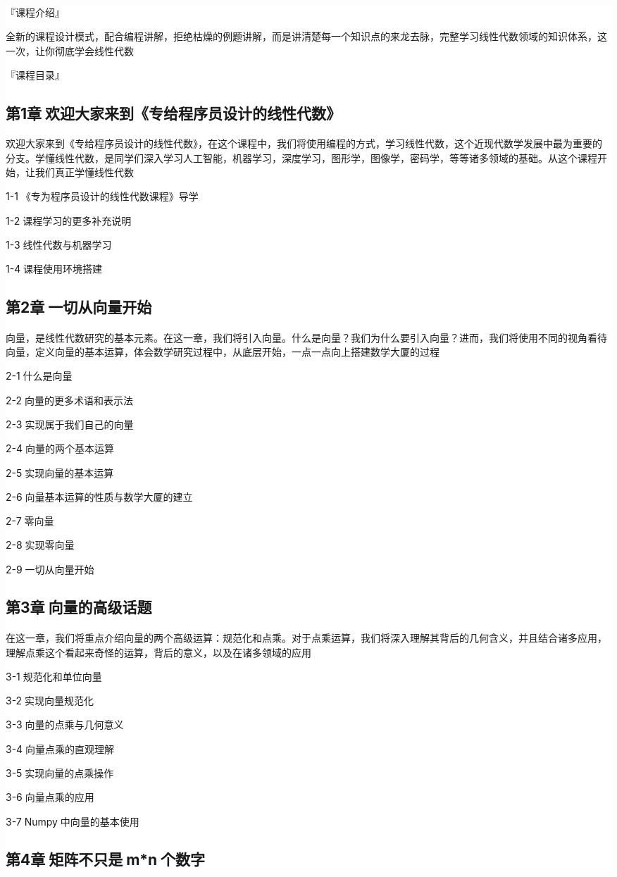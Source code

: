 『课程介绍』

全新的课程设计模式，配合编程讲解，拒绝枯燥的例题讲解，而是讲清楚每一个知识点的来龙去脉，完整学习线性代数领域的知识体系，这一次，让你彻底学会线性代数

『课程目录』

## 第1章 欢迎大家来到《专给程序员设计的线性代数》

欢迎大家来到《专给程序员设计的线性代数》，在这个课程中，我们将使用编程的方式，学习线性代数，这个近现代数学发展中最为重要的分支。学懂线性代数，是同学们深入学习人工智能，机器学习，深度学习，图形学，图像学，密码学，等等诸多领域的基础。从这个课程开始，让我们真正学懂线性代数

1-1 《专为程序员设计的线性代数课程》导学

1-2 课程学习的更多补充说明

1-3 线性代数与机器学习

1-4 课程使用环境搭建

## 第2章 一切从向量开始

向量，是线性代数研究的基本元素。在这一章，我们将引入向量。什么是向量？我们为什么要引入向量？进而，我们将使用不同的视角看待向量，定义向量的基本运算，体会数学研究过程中，从底层开始，一点一点向上搭建数学大厦的过程

2-1 什么是向量

2-2 向量的更多术语和表示法

2-3 实现属于我们自己的向量

2-4 向量的两个基本运算

2-5 实现向量的基本运算

2-6 向量基本运算的性质与数学大厦的建立

2-7 零向量

2-8 实现零向量

2-9 一切从向量开始

## 第3章 向量的高级话题

在这一章，我们将重点介绍向量的两个高级运算：规范化和点乘。对于点乘运算，我们将深入理解其背后的几何含义，并且结合诸多应用，理解点乘这个看起来奇怪的运算，背后的意义，以及在诸多领域的应用

3-1 规范化和单位向量

3-2 实现向量规范化

3-3 向量的点乘与几何意义

3-4 向量点乘的直观理解

3-5 实现向量的点乘操作

3-6 向量点乘的应用

3-7 Numpy 中向量的基本使用

## 第4章 矩阵不只是 m*n 个数字
